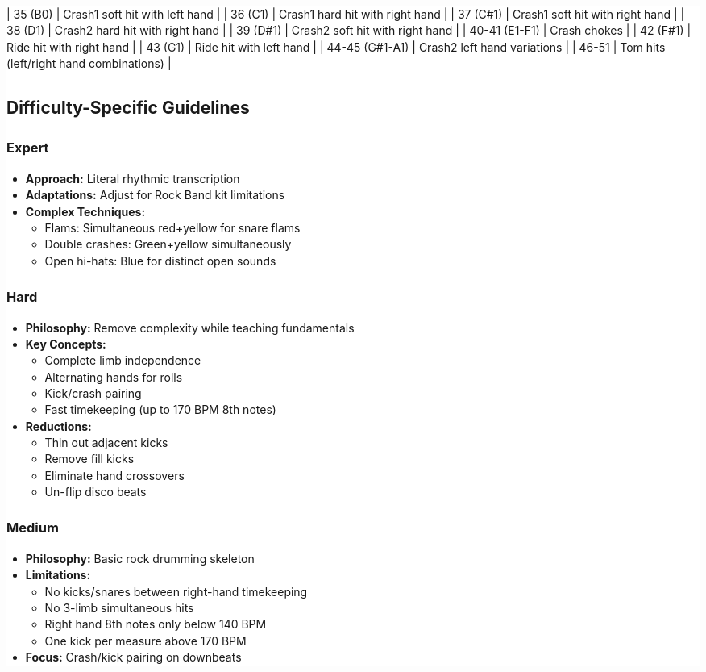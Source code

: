 | 35 (B0) | Crash1 soft hit with left hand |
| 36 (C1) | Crash1 hard hit with right hand |
| 37 (C#1) | Crash1 soft hit with right hand |
| 38 (D1) | Crash2 hard hit with right hand |
| 39 (D#1) | Crash2 soft hit with right hand |
| 40-41 (E1-F1) | Crash chokes |
| 42 (F#1) | Ride hit with right hand |
| 43 (G1) | Ride hit with left hand |
| 44-45 (G#1-A1) | Crash2 left hand variations |
| 46-51 | Tom hits (left/right hand combinations) |

## Difficulty-Specific Guidelines

### Expert
- **Approach:** Literal rhythmic transcription
- **Adaptations:** Adjust for Rock Band kit limitations
- **Complex Techniques:** 
  - Flams: Simultaneous red+yellow for snare flams
  - Double crashes: Green+yellow simultaneously
  - Open hi-hats: Blue for distinct open sounds

### Hard
- **Philosophy:** Remove complexity while teaching fundamentals
- **Key Concepts:**
  - Complete limb independence
  - Alternating hands for rolls
  - Kick/crash pairing
  - Fast timekeeping (up to 170 BPM 8th notes)
- **Reductions:**
  - Thin out adjacent kicks
  - Remove fill kicks
  - Eliminate hand crossovers
  - Un-flip disco beats

### Medium
- **Philosophy:** Basic rock drumming skeleton
- **Limitations:**
  - No kicks/snares between right-hand timekeeping
  - No 3-limb simultaneous hits
  - Right hand 8th notes only below 140 BPM
  - One kick per measure above 170 BPM
- **Focus:** Crash/kick pairing on downbeats
